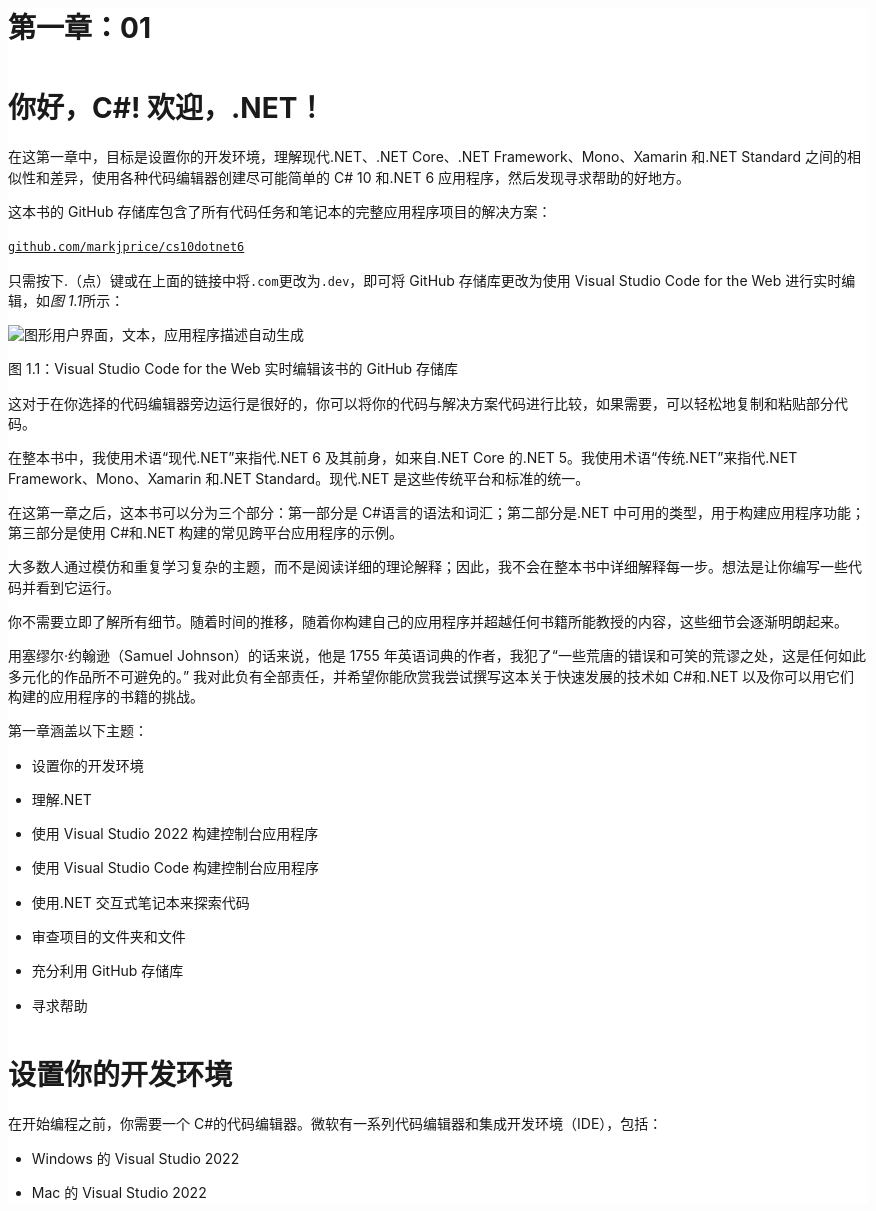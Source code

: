 # 第一章：01

# 你好，C#! 欢迎，.NET！

在这第一章中，目标是设置你的开发环境，理解现代.NET、.NET Core、.NET Framework、Mono、Xamarin 和.NET Standard 之间的相似性和差异，使用各种代码编辑器创建尽可能简单的 C# 10 和.NET 6 应用程序，然后发现寻求帮助的好地方。

这本书的 GitHub 存储库包含了所有代码任务和笔记本的完整应用程序项目的解决方案：

[`github.com/markjprice/cs10dotnet6`](https://github.com/markjprice/cs10dotnet6)

只需按下.（点）键或在上面的链接中将`.com`更改为`.dev`，即可将 GitHub 存储库更改为使用 Visual Studio Code for the Web 进行实时编辑，如*图 1.1*所示：

![图形用户界面，文本，应用程序描述自动生成](img/Image00007.jpg)

图 1.1：Visual Studio Code for the Web 实时编辑该书的 GitHub 存储库

这对于在你选择的代码编辑器旁边运行是很好的，你可以将你的代码与解决方案代码进行比较，如果需要，可以轻松地复制和粘贴部分代码。

在整本书中，我使用术语“现代.NET”来指代.NET 6 及其前身，如来自.NET Core 的.NET 5。我使用术语“传统.NET”来指代.NET Framework、Mono、Xamarin 和.NET Standard。现代.NET 是这些传统平台和标准的统一。

在这第一章之后，这本书可以分为三个部分：第一部分是 C#语言的语法和词汇；第二部分是.NET 中可用的类型，用于构建应用程序功能；第三部分是使用 C#和.NET 构建的常见跨平台应用程序的示例。

大多数人通过模仿和重复学习复杂的主题，而不是阅读详细的理论解释；因此，我不会在整本书中详细解释每一步。想法是让你编写一些代码并看到它运行。

你不需要立即了解所有细节。随着时间的推移，随着你构建自己的应用程序并超越任何书籍所能教授的内容，这些细节会逐渐明朗起来。

用塞缪尔·约翰逊（Samuel Johnson）的话来说，他是 1755 年英语词典的作者，我犯了“一些荒唐的错误和可笑的荒谬之处，这是任何如此多元化的作品所不可避免的。” 我对此负有全部责任，并希望你能欣赏我尝试撰写这本关于快速发展的技术如 C#和.NET 以及你可以用它们构建的应用程序的书籍的挑战。

第一章涵盖以下主题：

+   设置你的开发环境

+   理解.NET

+   使用 Visual Studio 2022 构建控制台应用程序

+   使用 Visual Studio Code 构建控制台应用程序

+   使用.NET 交互式笔记本来探索代码

+   审查项目的文件夹和文件

+   充分利用 GitHub 存储库

+   寻求帮助

# 设置你的开发环境

在开始编程之前，你需要一个 C#的代码编辑器。微软有一系列代码编辑器和集成开发环境（IDE），包括：

+   Windows 的 Visual Studio 2022

+   Mac 的 Visual Studio 2022
